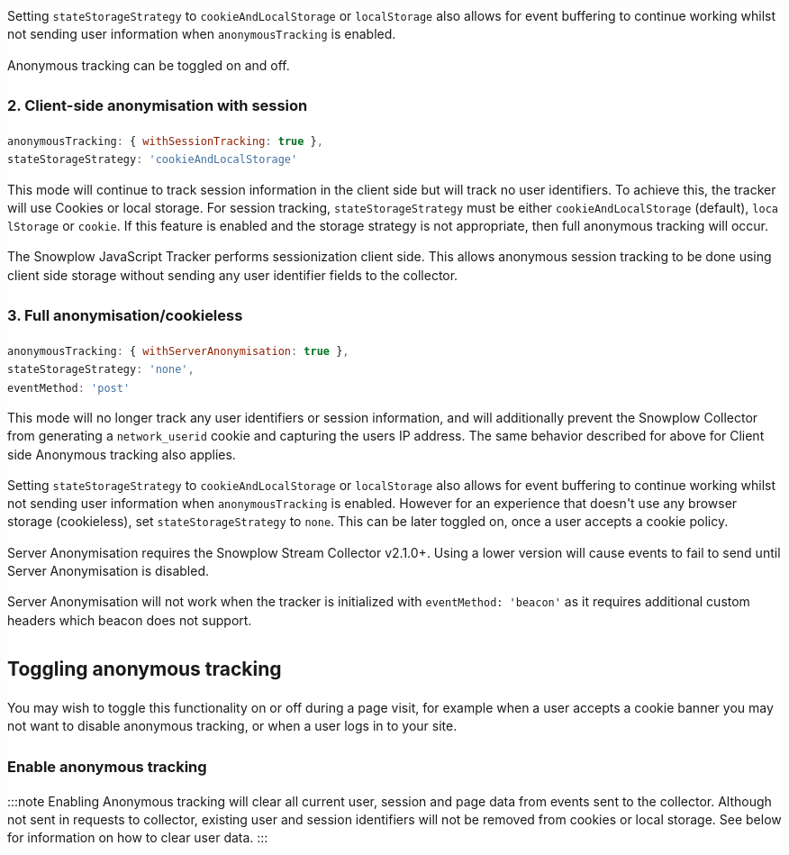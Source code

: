 Setting `stateStorageStrategy` to `cookieAndLocalStorage` or `localStorage` also allows for event buffering to continue working whilst not sending user information when `anonymousTracking` is enabled.

Anonymous tracking can be toggled on and off. 

### 2. Client-side anonymisation with session

```javascript
anonymousTracking: { withSessionTracking: true },
stateStorageStrategy: 'cookieAndLocalStorage'
```

This mode will continue to track session information in the client side but will track no user identifiers. To achieve this, the tracker will use Cookies or local storage. For session tracking, `stateStorageStrategy` must be either `cookieAndLocalStorage` (default), `localStorage` or `cookie`. If this feature is enabled and the storage strategy is not appropriate, then full anonymous tracking will occur.

The Snowplow JavaScript Tracker performs sessionization client side. This allows anonymous session tracking to be done using client side storage without sending any user identifier fields to the collector.

### 3. Full anonymisation/cookieless

```javascript
anonymousTracking: { withServerAnonymisation: true },
stateStorageStrategy: 'none',
eventMethod: 'post'
```

This mode will no longer track any user identifiers or session information, and will additionally prevent the Snowplow Collector from generating a `network_userid` cookie and capturing the users IP address. The same behavior described for above for Client side Anonymous tracking also applies.

Setting `stateStorageStrategy` to `cookieAndLocalStorage` or `localStorage` also allows for event buffering to continue working whilst not sending user information when `anonymousTracking` is enabled. However for an experience that doesn't use any browser storage (cookieless), set `stateStorageStrategy` to `none`. This can be later toggled on, once a user accepts a cookie policy.

Server Anonymisation requires the Snowplow Stream Collector v2.1.0+. Using a lower version will cause events to fail to send until Server Anonymisation is disabled.

Server Anonymisation will not work when the tracker is initialized with `eventMethod: 'beacon'` as it requires additional custom headers which beacon does not support.

## Toggling anonymous tracking

You may wish to toggle this functionality on or off during a page visit, for example when a user accepts a cookie banner you may not want to disable anonymous tracking, or when a user logs in to your site.

### Enable anonymous tracking

:::note
Enabling Anonymous tracking will clear all current user, session and page data from events sent to the collector. Although not sent in requests to collector, existing user and session identifiers will not be removed from cookies or local storage. See below for information on how to clear user data.
:::
